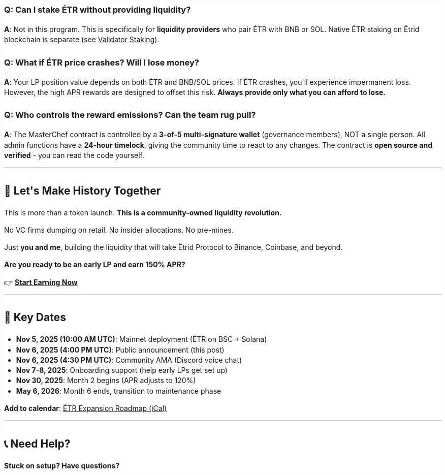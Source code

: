 ### Q: Can I stake ÉTR without providing liquidity?

**A**: Not in this program. This is specifically for **liquidity providers** who pair ÉTR with BNB or SOL. Native ÉTR staking on Ëtrid blockchain is separate (see [Validator Staking](https://etrid.io/staking)).

### Q: What if ÉTR price crashes? Will I lose money?

**A**: Your LP position value depends on both ÉTR and BNB/SOL prices. If ÉTR crashes, you'll experience impermanent loss. However, the high APR rewards are designed to offset this risk. **Always provide only what you can afford to lose.**

### Q: Who controls the reward emissions? Can the team rug pull?

**A**: The MasterChef contract is controlled by a **3-of-5 multi-signature wallet** (governance members), NOT a single person. All admin functions have a **24-hour timelock**, giving the community time to react to any changes. The contract is **open source and verified** - you can read the code yourself.

---

## 🎉 Let's Make History Together

This is more than a token launch. **This is a community-owned liquidity revolution.**

No VC firms dumping on retail. No insider allocations. No pre-mines.

Just **you and me**, building the liquidity that will take Ëtrid Protocol to Binance, Coinbase, and beyond.

**Are you ready to be an early LP and earn 150% APR?**

👉 **[Start Earning Now](https://etrid.io/stake)**

---

## 📅 Key Dates

- **Nov 5, 2025 (10:00 AM UTC)**: Mainnet deployment (ÉTR on BSC + Solana)
- **Nov 6, 2025 (4:00 PM UTC)**: Public announcement (this post)
- **Nov 6, 2025 (4:30 PM UTC)**: Community AMA (Discord voice chat)
- **Nov 7-8, 2025**: Onboarding support (help early LPs get set up)
- **Nov 30, 2025**: Month 2 begins (APR adjusts to 120%)
- **May 6, 2026**: Month 6 ends, transition to maintenance phase

**Add to calendar**: [ÉTR Expansion Roadmap (iCal)](https://etrid.io/calendar.ics)

---

## 📞 Need Help?

**Stuck on setup? Have questions?**
